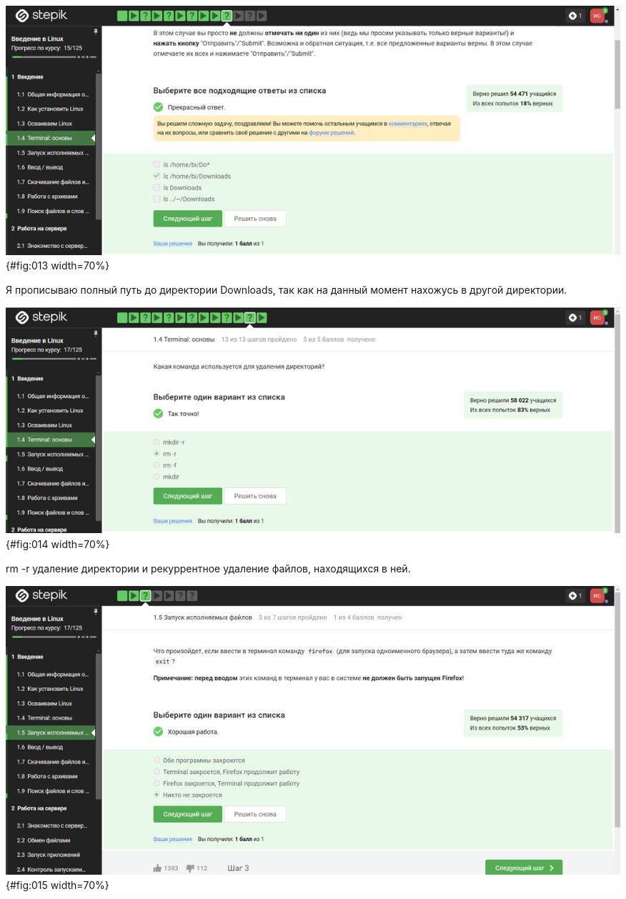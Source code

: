 ![13 Задание](image/13.png){#fig:013 width=70%}

Я прописываю полный путь до директории Downloads, так как на данный момент нахожусь в другой директории.

![14 Задание](image/14.png){#fig:014 width=70%}

rm -r удаление директории и рекуррентное удаление файлов, находящихся в ней.

![15 Задание](image/15.png){#fig:015 width=70%}
